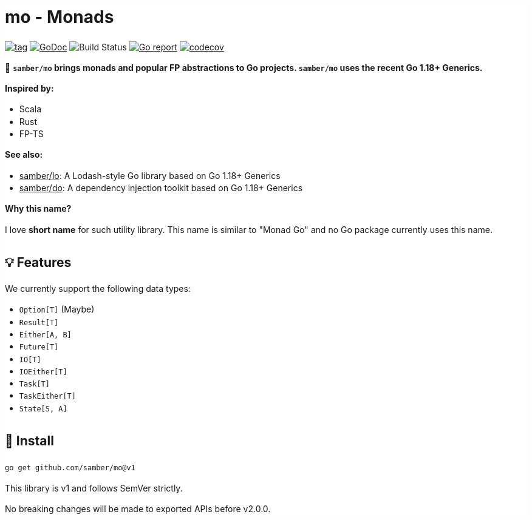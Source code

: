 # mo - Monads

[![tag](https://img.shields.io/github/tag/samber/mo.svg)](https://github.com/samber/mo/releases)
[![GoDoc](https://godoc.org/github.com/samber/mo?status.svg)](https://pkg.go.dev/github.com/samber/mo)
![Build Status](https://github.com/samber/mo/actions/workflows/go.yml/badge.svg)
[![Go report](https://goreportcard.com/badge/github.com/samber/mo)](https://goreportcard.com/report/github.com/samber/mo)
[![codecov](https://codecov.io/gh/samber/mo/branch/master/graph/badge.svg)](https://codecov.io/gh/samber/mo)

🦄 **`samber/mo` brings monads and popular FP abstractions to Go projects. `samber/mo` uses the recent Go 1.18+ Generics.**

**Inspired by:**

- Scala
- Rust
- FP-TS

**See also:**

- [samber/lo](https://github.com/samber/lo): A Lodash-style Go library based on Go 1.18+ Generics
- [samber/do](https://github.com/samber/do): A dependency injection toolkit based on Go 1.18+ Generics

**Why this name?**

I love **short name** for such utility library. This name is similar to "Monad Go" and no Go package currently uses this name.

## 💡 Features

We currently support the following data types:

- `Option[T]` (Maybe)
- `Result[T]`
- `Either[A, B]`
- `Future[T]`
- `IO[T]`
- `IOEither[T]`
- `Task[T]`
- `TaskEither[T]`
- `State[S, A]`

## 🚀 Install

```sh
go get github.com/samber/mo@v1
```

This library is v1 and follows SemVer strictly.

No breaking changes will be made to exported APIs before v2.0.0.
